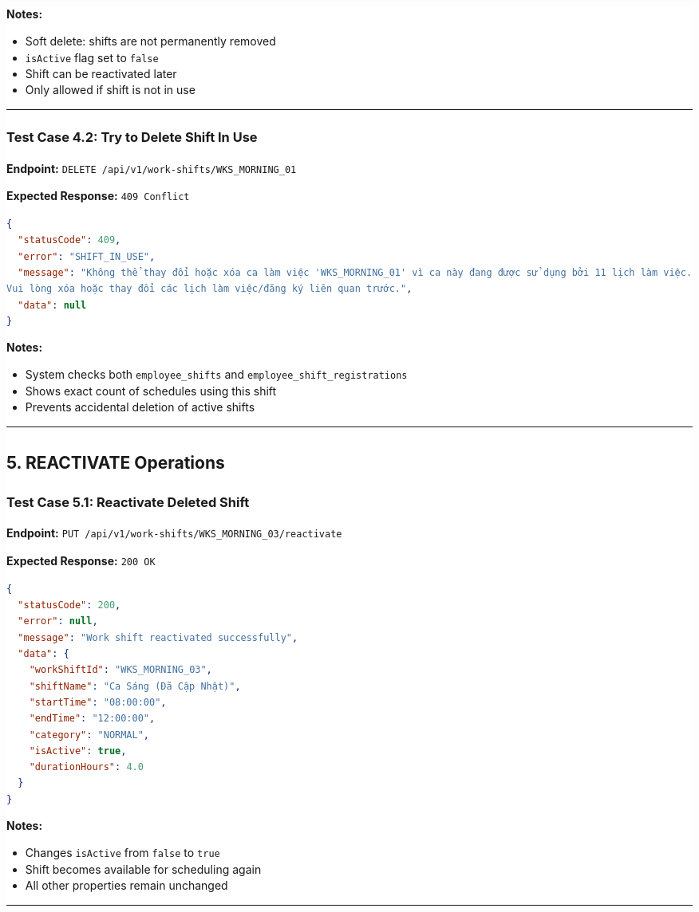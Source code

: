 **Notes:**
- Soft delete: shifts are not permanently removed
- `isActive` flag set to `false`
- Shift can be reactivated later
- Only allowed if shift is not in use

---

### Test Case 4.2: Try to Delete Shift In Use
**Endpoint:** `DELETE /api/v1/work-shifts/WKS_MORNING_01`

**Expected Response:** `409 Conflict`
```json
{
  "statusCode": 409,
  "error": "SHIFT_IN_USE",
  "message": "Không thể thay đổi hoặc xóa ca làm việc 'WKS_MORNING_01' vì ca này đang được sử dụng bởi 11 lịch làm việc. Vui lòng xóa hoặc thay đổi các lịch làm việc/đăng ký liên quan trước.",
  "data": null
}
```

**Notes:**
- System checks both `employee_shifts` and `employee_shift_registrations`
- Shows exact count of schedules using this shift
- Prevents accidental deletion of active shifts

---

## 5. REACTIVATE Operations

### Test Case 5.1: Reactivate Deleted Shift
**Endpoint:** `PUT /api/v1/work-shifts/WKS_MORNING_03/reactivate`

**Expected Response:** `200 OK`
```json
{
  "statusCode": 200,
  "error": null,
  "message": "Work shift reactivated successfully",
  "data": {
    "workShiftId": "WKS_MORNING_03",
    "shiftName": "Ca Sáng (Đã Cập Nhật)",
    "startTime": "08:00:00",
    "endTime": "12:00:00",
    "category": "NORMAL",
    "isActive": true,
    "durationHours": 4.0
  }
}
```

**Notes:**
- Changes `isActive` from `false` to `true`
- Shift becomes available for scheduling again
- All other properties remain unchanged

---